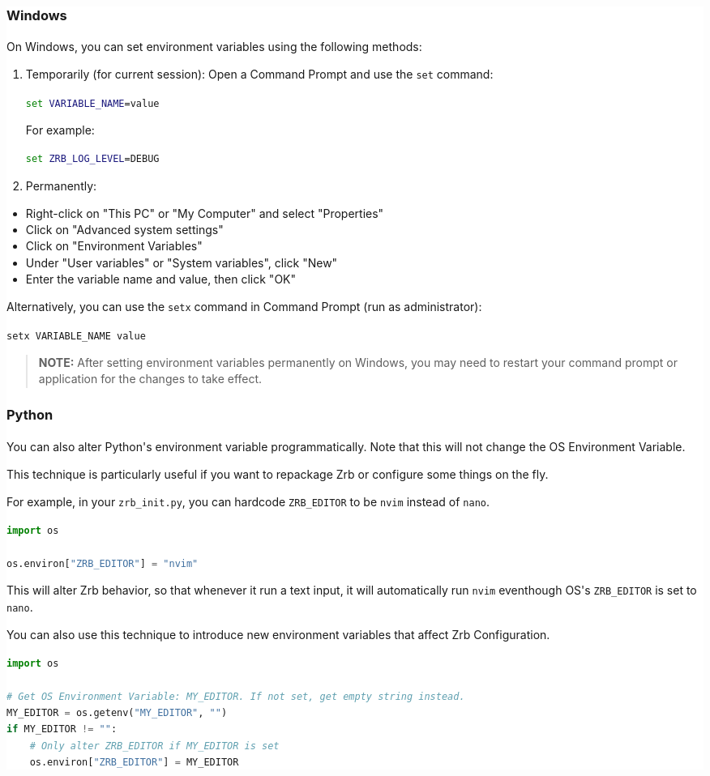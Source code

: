 ### Windows

On Windows, you can set environment variables using the following methods:

1. Temporarily (for current session):
   Open a Command Prompt and use the `set` command:

   ```cmd
   set VARIABLE_NAME=value
   ```

   For example:
   ```cmd
   set ZRB_LOG_LEVEL=DEBUG
   ```

2. Permanently:
* Right-click on "This PC" or "My Computer" and select "Properties"
* Click on "Advanced system settings"
* Click on "Environment Variables"
* Under "User variables" or "System variables", click "New"
* Enter the variable name and value, then click "OK"

Alternatively, you can use the `setx` command in Command Prompt (run as administrator):

```cmd
setx VARIABLE_NAME value
```

> **NOTE:** After setting environment variables permanently on Windows, you may need to restart your command prompt or application for the changes to take effect.

### Python

You can also alter Python's environment variable programmatically. Note that this will not change the OS Environment Variable.

This technique is particularly useful if you want to repackage Zrb or configure some things on the fly.

For example, in your `zrb_init.py`, you can hardcode `ZRB_EDITOR` to be `nvim` instead of `nano`.

```python
import os

os.environ["ZRB_EDITOR"] = "nvim"
```

This will alter Zrb behavior, so that whenever it run a text input, it will automatically run `nvim` eventhough OS's `ZRB_EDITOR` is set to `nano`.

You can also use this technique to introduce new environment variables that affect Zrb Configuration.

```python
import os

# Get OS Environment Variable: MY_EDITOR. If not set, get empty string instead.
MY_EDITOR = os.getenv("MY_EDITOR", "")
if MY_EDITOR != "":
    # Only alter ZRB_EDITOR if MY_EDITOR is set
    os.environ["ZRB_EDITOR"] = MY_EDITOR
```
